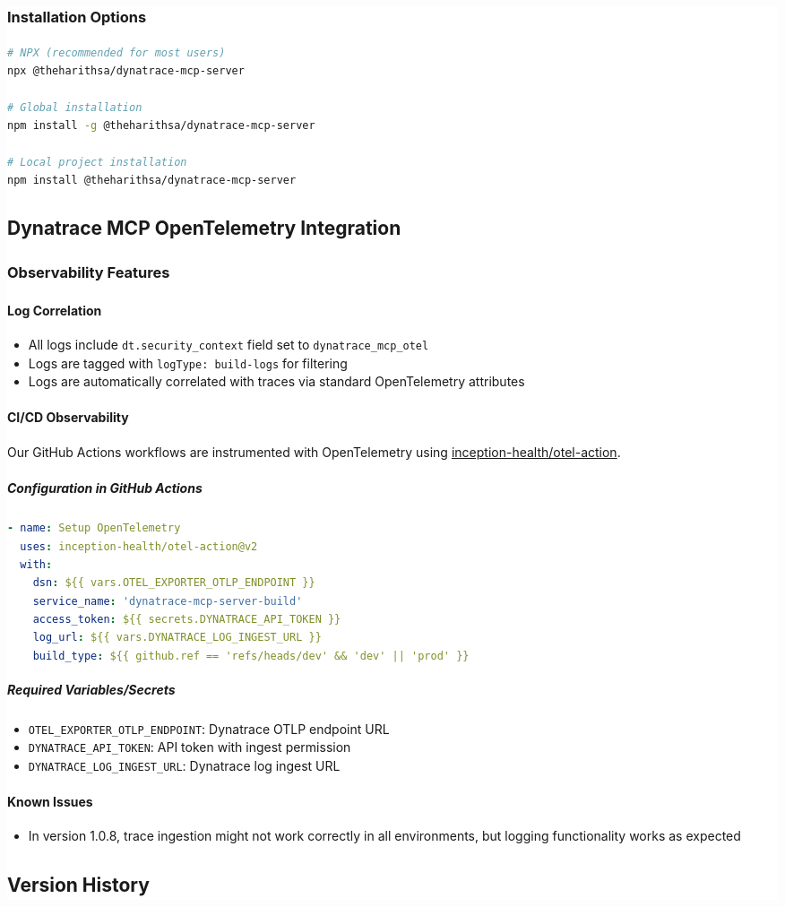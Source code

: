 ### Installation Options

```bash
# NPX (recommended for most users)
npx @theharithsa/dynatrace-mcp-server

# Global installation
npm install -g @theharithsa/dynatrace-mcp-server

# Local project installation
npm install @theharithsa/dynatrace-mcp-server
```

## Dynatrace MCP OpenTelemetry Integration

### Observability Features

#### Log Correlation

- All logs include `dt.security_context` field set to `dynatrace_mcp_otel`
- Logs are tagged with `logType: build-logs` for filtering
- Logs are automatically correlated with traces via standard OpenTelemetry attributes

#### CI/CD Observability

Our GitHub Actions workflows are instrumented with OpenTelemetry using [inception-health/otel-action](https://github.com/marketplace/actions/opentelemetry-for-github-workflows-jobs-and-steps).

##### Configuration in GitHub Actions

```yaml
- name: Setup OpenTelemetry
  uses: inception-health/otel-action@v2
  with:
    dsn: ${{ vars.OTEL_EXPORTER_OTLP_ENDPOINT }}
    service_name: 'dynatrace-mcp-server-build'
    access_token: ${{ secrets.DYNATRACE_API_TOKEN }}
    log_url: ${{ vars.DYNATRACE_LOG_INGEST_URL }}
    build_type: ${{ github.ref == 'refs/heads/dev' && 'dev' || 'prod' }}
```

##### Required Variables/Secrets

- `OTEL_EXPORTER_OTLP_ENDPOINT`: Dynatrace OTLP endpoint URL
- `DYNATRACE_API_TOKEN`: API token with ingest permission
- `DYNATRACE_LOG_INGEST_URL`: Dynatrace log ingest URL

#### Known Issues

- In version 1.0.8, trace ingestion might not work correctly in all environments, but logging functionality works as expected

## Version History
